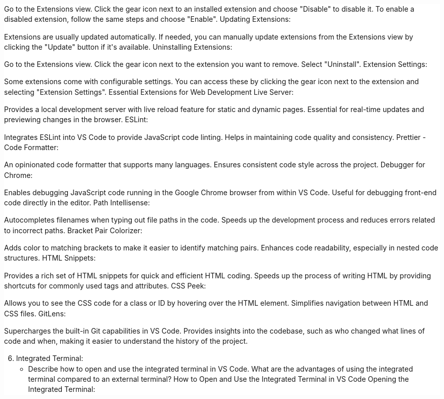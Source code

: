 Go to the Extensions view.
Click the gear icon next to an installed extension and choose "Disable" to disable it.
To enable a disabled extension, follow the same steps and choose "Enable".
Updating Extensions:

Extensions are usually updated automatically. If needed, you can manually update extensions from the Extensions view by clicking the "Update" button if it's available.
Uninstalling Extensions:

Go to the Extensions view.
Click the gear icon next to the extension you want to remove.
Select "Uninstall".
Extension Settings:

Some extensions come with configurable settings.
You can access these by clicking the gear icon next to the extension and selecting "Extension Settings".
Essential Extensions for Web Development
Live Server:

Provides a local development server with live reload feature for static and dynamic pages.
Essential for real-time updates and previewing changes in the browser.
ESLint:

Integrates ESLint into VS Code to provide JavaScript code linting.
Helps in maintaining code quality and consistency.
Prettier - Code Formatter:

An opinionated code formatter that supports many languages.
Ensures consistent code style across the project.
Debugger for Chrome:

Enables debugging JavaScript code running in the Google Chrome browser from within VS Code.
Useful for debugging front-end code directly in the editor.
Path Intellisense:

Autocompletes filenames when typing out file paths in the code.
Speeds up the development process and reduces errors related to incorrect paths.
Bracket Pair Colorizer:

Adds color to matching brackets to make it easier to identify matching pairs.
Enhances code readability, especially in nested code structures.
HTML Snippets:

Provides a rich set of HTML snippets for quick and efficient HTML coding.
Speeds up the process of writing HTML by providing shortcuts for commonly used tags and attributes.
CSS Peek:

Allows you to see the CSS code for a class or ID by hovering over the HTML element.
Simplifies navigation between HTML and CSS files.
GitLens:

Supercharges the built-in Git capabilities in VS Code.
Provides insights into the codebase, such as who changed what lines of code and when, making it easier to understand the history of the project.

6. Integrated Terminal:
   - Describe how to open and use the integrated terminal in VS Code. What are the advantages of using the integrated terminal compared to an external terminal?
How to Open and Use the Integrated Terminal in VS Code
Opening the Integrated Terminal:
